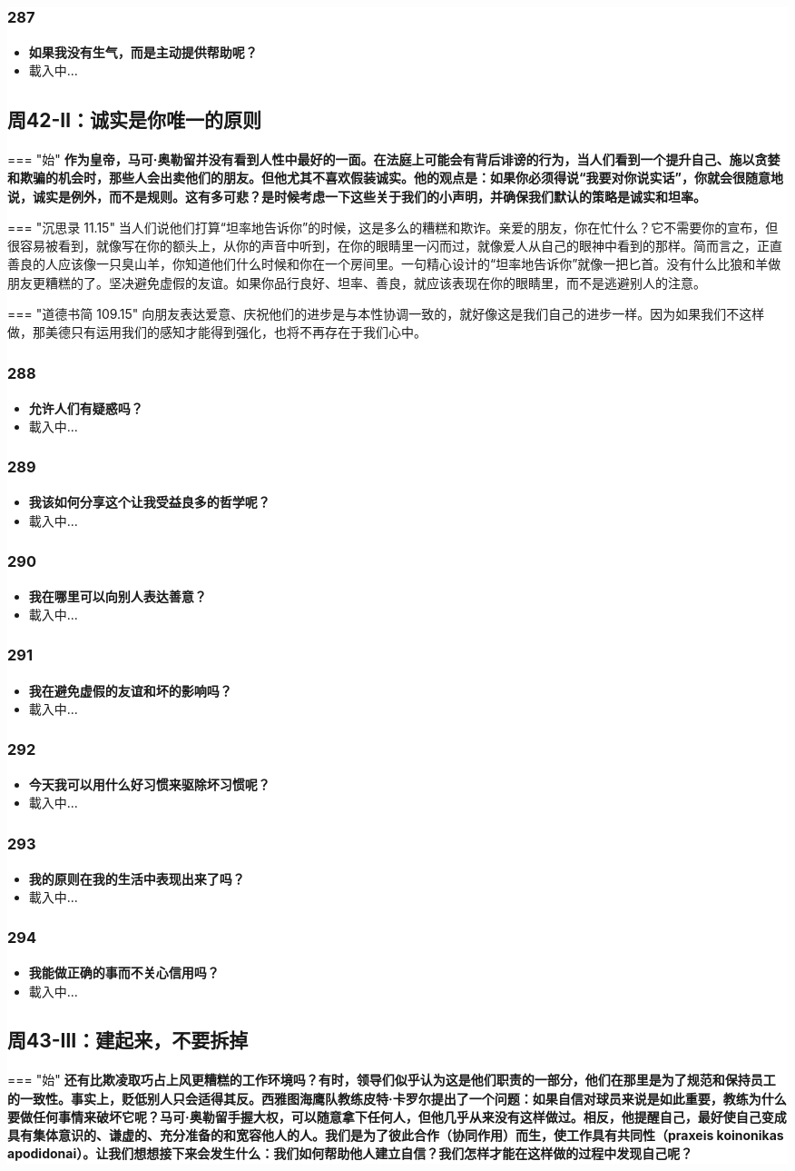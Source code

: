 ### 287 
- **如果我没有生气，而是主动提供帮助呢？**
- 載入中...

## __周42-Ⅱ：诚实是你唯一的原则__

=== "始"
    **作为皇帝，马可·奥勒留并没有看到人性中最好的一面。在法庭上可能会有背后诽谤的行为，当人们看到一个提升自己、施以贪婪和欺骗的机会时，那些人会出卖他们的朋友。但他尤其不喜欢假装诚实。他的观点是：如果你必须得说“我要对你说实话”，你就会很随意地说，诚实是例外，而不是规则。这有多可悲？是时候考虑一下这些关于我们的小声明，并确保我们默认的策略是诚实和坦率。**

=== "沉思录 11.15"
    当人们说他们打算“坦率地告诉你”的时候，这是多么的糟糕和欺诈。亲爱的朋友，你在忙什么？它不需要你的宣布，但很容易被看到，就像写在你的额头上，从你的声音中听到，在你的眼睛里一闪而过，就像爱人从自己的眼神中看到的那样。简而言之，正直善良的人应该像一只臭山羊，你知道他们什么时候和你在一个房间里。一句精心设计的“坦率地告诉你”就像一把匕首。没有什么比狼和羊做朋友更糟糕的了。坚决避免虚假的友谊。如果你品行良好、坦率、善良，就应该表现在你的眼睛里，而不是逃避别人的注意。

=== "道德书简 109.15"
    向朋友表达爱意、庆祝他们的进步是与本性协调一致的，就好像这是我们自己的进步一样。因为如果我们不这样做，那美德只有运用我们的感知才能得到强化，也将不再存在于我们心中。

### 288 
- **允许人们有疑惑吗？**
- 載入中...

### 289 
- **我该如何分享这个让我受益良多的哲学呢？**
- 載入中...

### 290 
- **我在哪里可以向别人表达善意？**
- 載入中...

### 291 
- **我在避免虚假的友谊和坏的影响吗？**
- 載入中...

### 292 
- **今天我可以用什么好习惯来驱除坏习惯呢？**
- 載入中...

### 293 
- **我的原则在我的生活中表现出来了吗？**
- 載入中...

### 294 
- **我能做正确的事而不关心信用吗？**
- 載入中...

## __周43-Ⅲ：建起来，不要拆掉__

=== "始"
    **还有比欺凌取巧占上风更糟糕的工作环境吗？有时，领导们似乎认为这是他们职责的一部分，他们在那里是为了规范和保持员工的一致性。事实上，贬低别人只会适得其反。西雅图海鹰队教练皮特·卡罗尔提出了一个问题：如果自信对球员来说是如此重要，教练为什么要做任何事情来破坏它呢？马可·奥勒留手握大权，可以随意拿下任何人，但他几乎从来没有这样做过。相反，他提醒自己，最好使自己变成具有集体意识的、谦虚的、充分准备的和宽容他人的人。我们是为了彼此合作（协同作用）而生，使工作具有共同性（praxeis koinonikas apodidonai）。让我们想想接下来会发生什么：我们如何帮助他人建立自信？我们怎样才能在这样做的过程中发现自己呢？**
